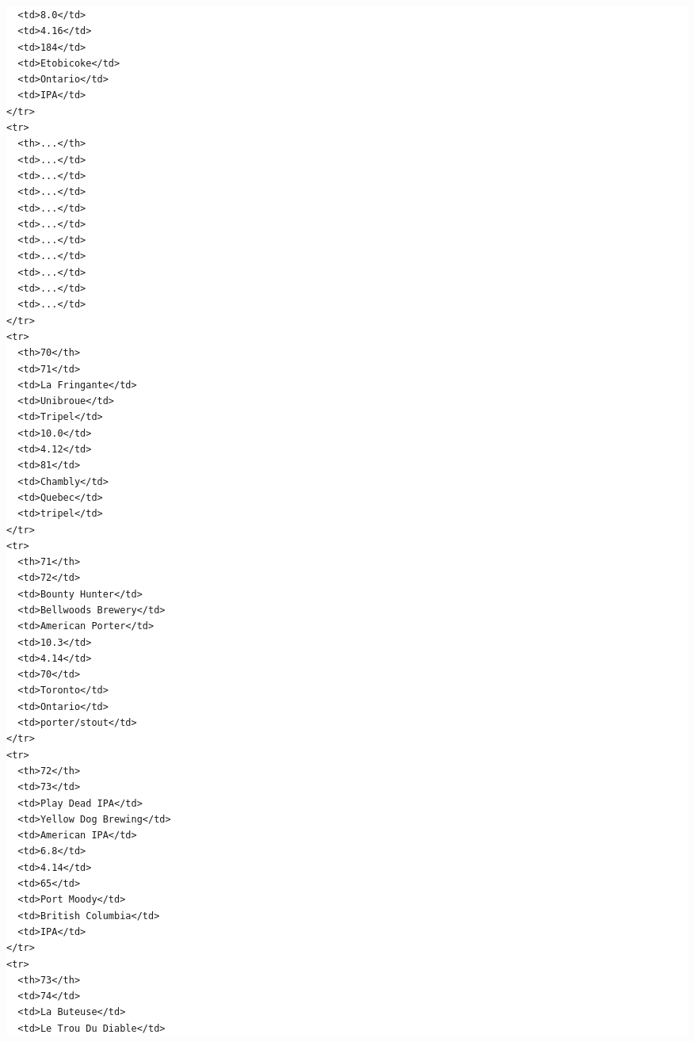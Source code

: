       <td>8.0</td>
      <td>4.16</td>
      <td>184</td>
      <td>Etobicoke</td>
      <td>Ontario</td>
      <td>IPA</td>
    </tr>
    <tr>
      <th>...</th>
      <td>...</td>
      <td>...</td>
      <td>...</td>
      <td>...</td>
      <td>...</td>
      <td>...</td>
      <td>...</td>
      <td>...</td>
      <td>...</td>
      <td>...</td>
    </tr>
    <tr>
      <th>70</th>
      <td>71</td>
      <td>La Fringante</td>
      <td>Unibroue</td>
      <td>Tripel</td>
      <td>10.0</td>
      <td>4.12</td>
      <td>81</td>
      <td>Chambly</td>
      <td>Quebec</td>
      <td>tripel</td>
    </tr>
    <tr>
      <th>71</th>
      <td>72</td>
      <td>Bounty Hunter</td>
      <td>Bellwoods Brewery</td>
      <td>American Porter</td>
      <td>10.3</td>
      <td>4.14</td>
      <td>70</td>
      <td>Toronto</td>
      <td>Ontario</td>
      <td>porter/stout</td>
    </tr>
    <tr>
      <th>72</th>
      <td>73</td>
      <td>Play Dead IPA</td>
      <td>Yellow Dog Brewing</td>
      <td>American IPA</td>
      <td>6.8</td>
      <td>4.14</td>
      <td>65</td>
      <td>Port Moody</td>
      <td>British Columbia</td>
      <td>IPA</td>
    </tr>
    <tr>
      <th>73</th>
      <td>74</td>
      <td>La Buteuse</td>
      <td>Le Trou Du Diable</td>
